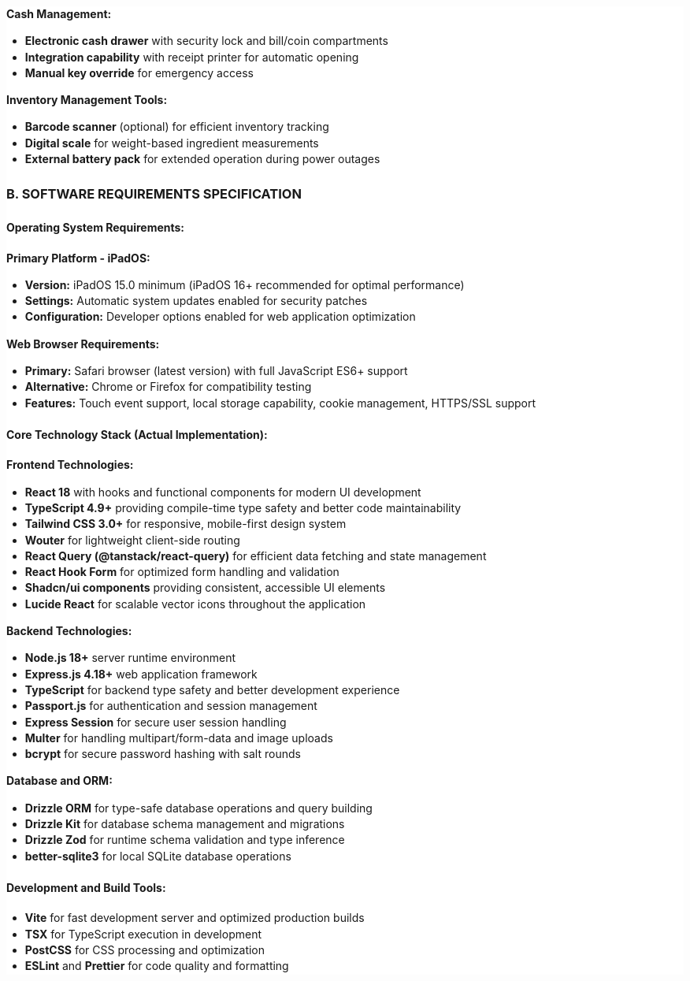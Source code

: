 **Cash Management:**
- **Electronic cash drawer** with security lock and bill/coin compartments
- **Integration capability** with receipt printer for automatic opening
- **Manual key override** for emergency access

**Inventory Management Tools:**
- **Barcode scanner** (optional) for efficient inventory tracking
- **Digital scale** for weight-based ingredient measurements
- **External battery pack** for extended operation during power outages

### B. SOFTWARE REQUIREMENTS SPECIFICATION

#### **Operating System Requirements:**
**Primary Platform - iPadOS:**
- **Version:** iPadOS 15.0 minimum (iPadOS 16+ recommended for optimal performance)
- **Settings:** Automatic system updates enabled for security patches
- **Configuration:** Developer options enabled for web application optimization

**Web Browser Requirements:**
- **Primary:** Safari browser (latest version) with full JavaScript ES6+ support
- **Alternative:** Chrome or Firefox for compatibility testing
- **Features:** Touch event support, local storage capability, cookie management, HTTPS/SSL support

#### **Core Technology Stack (Actual Implementation):**
**Frontend Technologies:**
- **React 18** with hooks and functional components for modern UI development
- **TypeScript 4.9+** providing compile-time type safety and better code maintainability
- **Tailwind CSS 3.0+** for responsive, mobile-first design system
- **Wouter** for lightweight client-side routing
- **React Query (@tanstack/react-query)** for efficient data fetching and state management
- **React Hook Form** for optimized form handling and validation
- **Shadcn/ui components** providing consistent, accessible UI elements
- **Lucide React** for scalable vector icons throughout the application

**Backend Technologies:**
- **Node.js 18+** server runtime environment
- **Express.js 4.18+** web application framework
- **TypeScript** for backend type safety and better development experience
- **Passport.js** for authentication and session management
- **Express Session** for secure user session handling
- **Multer** for handling multipart/form-data and image uploads
- **bcrypt** for secure password hashing with salt rounds

**Database and ORM:**
- **Drizzle ORM** for type-safe database operations and query building
- **Drizzle Kit** for database schema management and migrations
- **Drizzle Zod** for runtime schema validation and type inference
- **better-sqlite3** for local SQLite database operations

#### **Development and Build Tools:**
- **Vite** for fast development server and optimized production builds
- **TSX** for TypeScript execution in development
- **PostCSS** for CSS processing and optimization
- **ESLint** and **Prettier** for code quality and formatting
